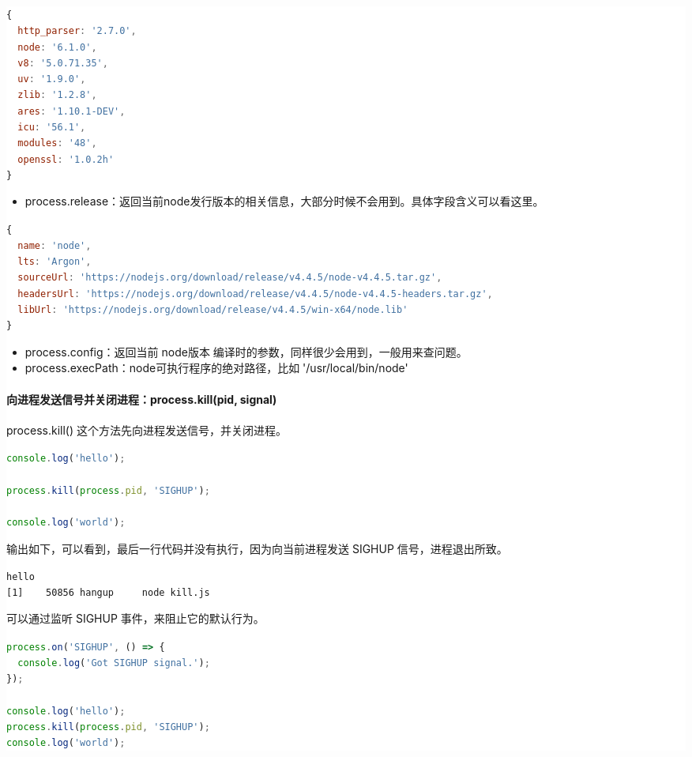 ```js
{ 
  http_parser: '2.7.0',
  node: '6.1.0',
  v8: '5.0.71.35',
  uv: '1.9.0',
  zlib: '1.2.8',
  ares: '1.10.1-DEV',
  icu: '56.1',
  modules: '48',
  openssl: '1.0.2h'
}
```

- process.release：返回当前node发行版本的相关信息，大部分时候不会用到。具体字段含义可以看这里。

```js
{
  name: 'node',
  lts: 'Argon',
  sourceUrl: 'https://nodejs.org/download/release/v4.4.5/node-v4.4.5.tar.gz',
  headersUrl: 'https://nodejs.org/download/release/v4.4.5/node-v4.4.5-headers.tar.gz',
  libUrl: 'https://nodejs.org/download/release/v4.4.5/win-x64/node.lib'
}
```

- process.config：返回当前 node版本 编译时的参数，同样很少会用到，一般用来查问题。
- process.execPath：node可执行程序的绝对路径，比如 '/usr/local/bin/node'



#### 向进程发送信号并关闭进程：process.kill(pid, signal)

process.kill() 这个方法先向进程发送信号，并关闭进程。

```js
console.log('hello');

process.kill(process.pid, 'SIGHUP');

console.log('world');
```

输出如下，可以看到，最后一行代码并没有执行，因为向当前进程发送 SIGHUP 信号，进程退出所致。

```shell
hello
[1]    50856 hangup     node kill.js
```

可以通过监听 SIGHUP 事件，来阻止它的默认行为。

```js
process.on('SIGHUP', () => {
  console.log('Got SIGHUP signal.');
});

console.log('hello');
process.kill(process.pid, 'SIGHUP');
console.log('world');
```
